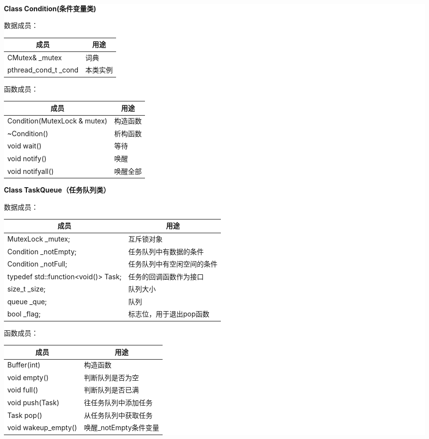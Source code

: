    **Class Condition(条件变量类)**

   数据成员：

   | 成员                  | 用途     |
   | --------------------- | -------- |
   | CMutex&  _mutex       | 词典     |
   | pthread_cond_t  _cond | 本类实例 |

   函数成员：

   | 成员                         | 用途     |
   | ---------------------------- | -------- |
   | Condition(MutexLock & mutex) | 构造函数 |
   | ~Condition()                 | 析构函数 |
   | void wait()                  | 等待     |
   | void notify()                | 唤醒     |
   | void notifyall()             | 唤醒全部 |

   **Class TaskQueue（任务队列类）**

   数据成员：

   | 成员                                | 用途                       |
   | ----------------------------------- | -------------------------- |
   | MutexLock _mutex;                   | 互斥锁对象                 |
   | Condition _notEmpty;                | 任务队列中有数据的条件     |
   | Condition _notFull;                 | 任务队列中有空闲空间的条件 |
   | typedef std::function<void()> Task; | 任务的回调函数作为接口     |
   | size_t _size;                       | 队列大小                   |
   | queue<Task> _que;                   | 队列                       |
   | bool _flag;                         | 标志位，用于退出pop函数    |

   函数成员：

   | 成员                | 用途                  |
   | ------------------- | --------------------- |
   | Buffer(int)         | 构造函数              |
   | void empty()        | 判断队列是否为空      |
   | void full()         | 判断队列是否已满      |
   | void push(Task)     | 往任务队列中添加任务  |
   | Task pop()          | 从任务队列中获取任务  |
   | void wakeup_empty() | 唤醒_notEmpty条件变量 |
